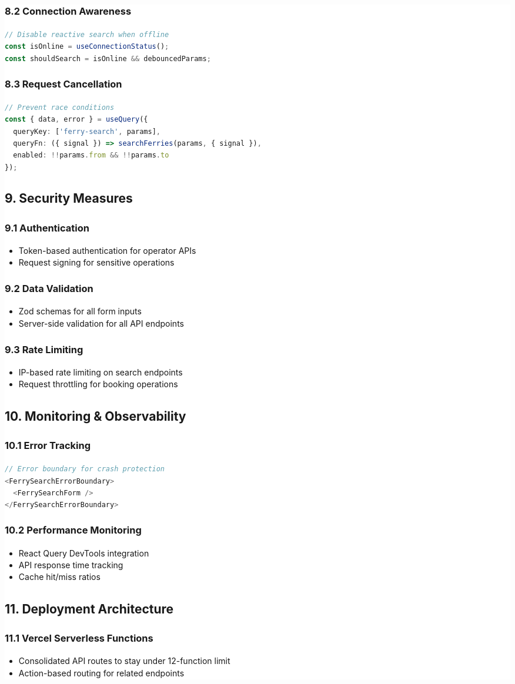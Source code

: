 ### 8.2 Connection Awareness
```typescript
// Disable reactive search when offline
const isOnline = useConnectionStatus();
const shouldSearch = isOnline && debouncedParams;
```

### 8.3 Request Cancellation
```typescript
// Prevent race conditions
const { data, error } = useQuery({
  queryKey: ['ferry-search', params],
  queryFn: ({ signal }) => searchFerries(params, { signal }),
  enabled: !!params.from && !!params.to
});
```

## 9. Security Measures

### 9.1 Authentication
- Token-based authentication for operator APIs
- Request signing for sensitive operations

### 9.2 Data Validation
- Zod schemas for all form inputs
- Server-side validation for all API endpoints

### 9.3 Rate Limiting
- IP-based rate limiting on search endpoints
- Request throttling for booking operations

## 10. Monitoring & Observability

### 10.1 Error Tracking
```typescript
// Error boundary for crash protection
<FerrySearchErrorBoundary>
  <FerrySearchForm />
</FerrySearchErrorBoundary>
```

### 10.2 Performance Monitoring
- React Query DevTools integration
- API response time tracking
- Cache hit/miss ratios

## 11. Deployment Architecture

### 11.1 Vercel Serverless Functions
- Consolidated API routes to stay under 12-function limit
- Action-based routing for related endpoints
